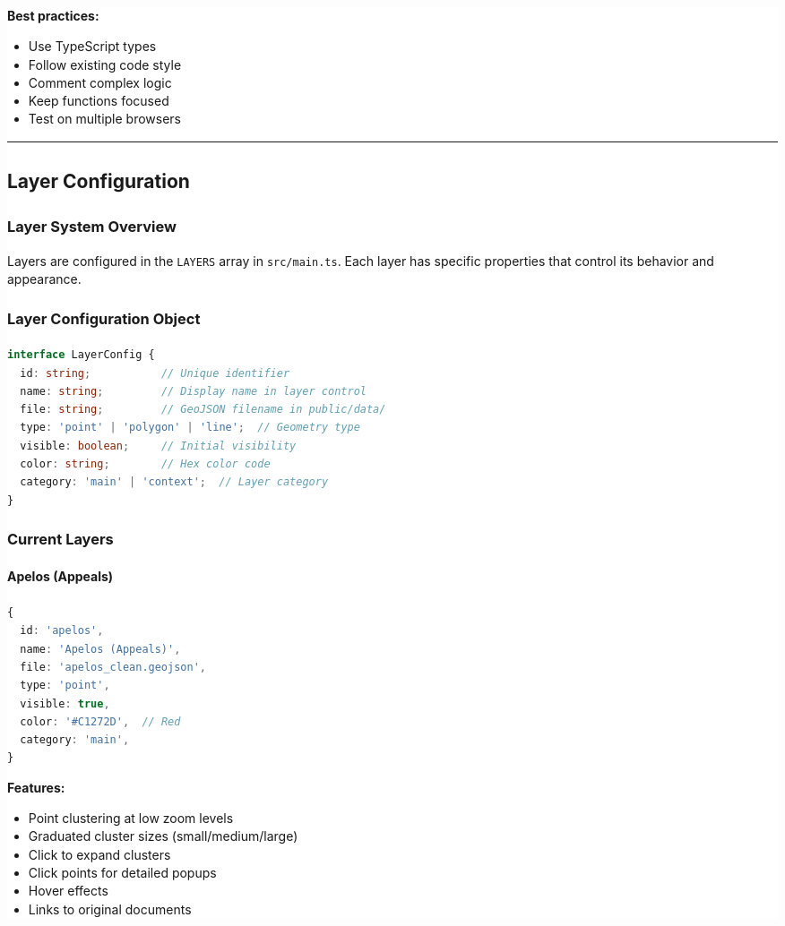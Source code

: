 **Best practices:**
- Use TypeScript types
- Follow existing code style
- Comment complex logic
- Keep functions focused
- Test on multiple browsers

---

## Layer Configuration

### Layer System Overview

Layers are configured in the `LAYERS` array in `src/main.ts`. Each layer has specific properties that control its behavior and appearance.

### Layer Configuration Object

```typescript
interface LayerConfig {
  id: string;           // Unique identifier
  name: string;         // Display name in layer control
  file: string;         // GeoJSON filename in public/data/
  type: 'point' | 'polygon' | 'line';  // Geometry type
  visible: boolean;     // Initial visibility
  color: string;        // Hex color code
  category: 'main' | 'context';  // Layer category
}
```

### Current Layers

#### Apelos (Appeals)
```typescript
{
  id: 'apelos',
  name: 'Apelos (Appeals)',
  file: 'apelos_clean.geojson',
  type: 'point',
  visible: true,
  color: '#C1272D',  // Red
  category: 'main',
}
```

**Features:**
- Point clustering at low zoom levels
- Graduated cluster sizes (small/medium/large)
- Click to expand clusters
- Click points for detailed popups
- Hover effects
- Links to original documents

